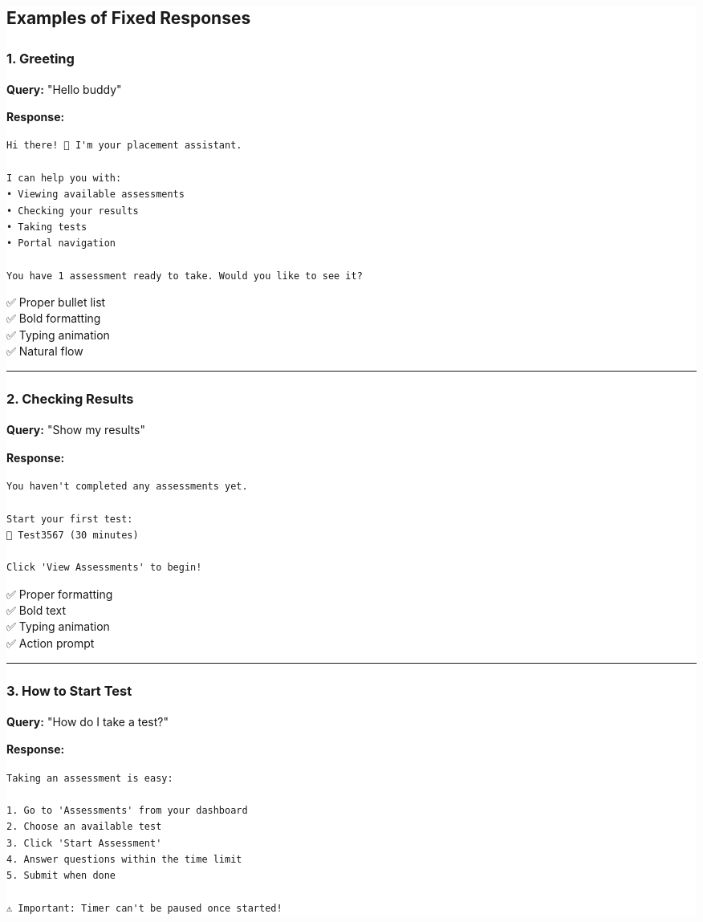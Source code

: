 
## Examples of Fixed Responses

### 1. Greeting
**Query:** "Hello buddy"

**Response:**
```
Hi there! 👋 I'm your placement assistant.

I can help you with:
• Viewing available assessments
• Checking your results
• Taking tests
• Portal navigation

You have 1 assessment ready to take. Would you like to see it?
```

✅ Proper bullet list  
✅ Bold formatting  
✅ Typing animation  
✅ Natural flow

---

### 2. Checking Results
**Query:** "Show my results"

**Response:**
```
You haven't completed any assessments yet.

Start your first test:
📝 Test3567 (30 minutes)

Click 'View Assessments' to begin!
```

✅ Proper formatting  
✅ Bold text  
✅ Typing animation  
✅ Action prompt

---

### 3. How to Start Test
**Query:** "How do I take a test?"

**Response:**
```
Taking an assessment is easy:

1. Go to 'Assessments' from your dashboard
2. Choose an available test
3. Click 'Start Assessment'
4. Answer questions within the time limit
5. Submit when done

⚠️ Important: Timer can't be paused once started!
```
